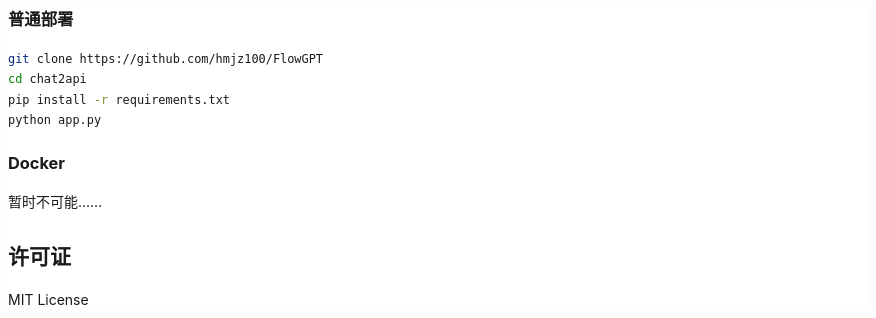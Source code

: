 ### 普通部署
```bash
git clone https://github.com/hmjz100/FlowGPT
cd chat2api
pip install -r requirements.txt
python app.py
```

### Docker
暂时不可能……

## 许可证
MIT License

